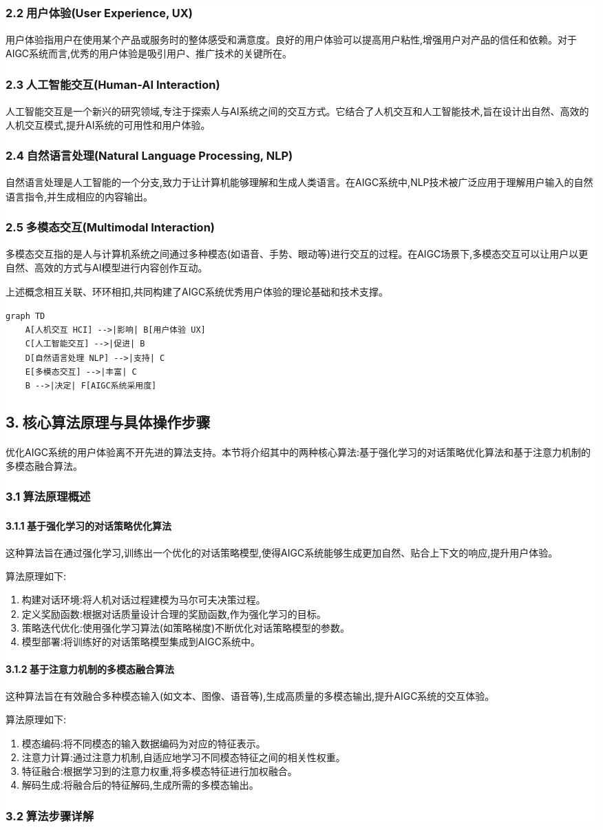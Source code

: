 ### 2.2 用户体验(User Experience, UX)

用户体验指用户在使用某个产品或服务时的整体感受和满意度。良好的用户体验可以提高用户粘性,增强用户对产品的信任和依赖。对于AIGC系统而言,优秀的用户体验是吸引用户、推广技术的关键所在。

### 2.3 人工智能交互(Human-AI Interaction)

人工智能交互是一个新兴的研究领域,专注于探索人与AI系统之间的交互方式。它结合了人机交互和人工智能技术,旨在设计出自然、高效的人机交互模式,提升AI系统的可用性和用户体验。

### 2.4 自然语言处理(Natural Language Processing, NLP)

自然语言处理是人工智能的一个分支,致力于让计算机能够理解和生成人类语言。在AIGC系统中,NLP技术被广泛应用于理解用户输入的自然语言指令,并生成相应的内容输出。

### 2.5 多模态交互(Multimodal Interaction)

多模态交互指的是人与计算机系统之间通过多种模态(如语音、手势、眼动等)进行交互的过程。在AIGC场景下,多模态交互可以让用户以更自然、高效的方式与AI模型进行内容创作互动。

上述概念相互关联、环环相扣,共同构建了AIGC系统优秀用户体验的理论基础和技术支撑。

```mermaid
graph TD
    A[人机交互 HCI] -->|影响| B[用户体验 UX]
    C[人工智能交互] -->|促进| B
    D[自然语言处理 NLP] -->|支持| C
    E[多模态交互] -->|丰富| C
    B -->|决定| F[AIGC系统采用度]
```

## 3. 核心算法原理与具体操作步骤

优化AIGC系统的用户体验离不开先进的算法支持。本节将介绍其中的两种核心算法:基于强化学习的对话策略优化算法和基于注意力机制的多模态融合算法。

### 3.1 算法原理概述

#### 3.1.1 基于强化学习的对话策略优化算法

这种算法旨在通过强化学习,训练出一个优化的对话策略模型,使得AIGC系统能够生成更加自然、贴合上下文的响应,提升用户体验。

算法原理如下:

1. 构建对话环境:将人机对话过程建模为马尔可夫决策过程。
2. 定义奖励函数:根据对话质量设计合理的奖励函数,作为强化学习的目标。
3. 策略迭代优化:使用强化学习算法(如策略梯度)不断优化对话策略模型的参数。
4. 模型部署:将训练好的对话策略模型集成到AIGC系统中。

#### 3.1.2 基于注意力机制的多模态融合算法

这种算法旨在有效融合多种模态输入(如文本、图像、语音等),生成高质量的多模态输出,提升AIGC系统的交互体验。

算法原理如下:

1. 模态编码:将不同模态的输入数据编码为对应的特征表示。
2. 注意力计算:通过注意力机制,自适应地学习不同模态特征之间的相关性权重。
3. 特征融合:根据学习到的注意力权重,将多模态特征进行加权融合。
4. 解码生成:将融合后的特征解码,生成所需的多模态输出。

### 3.2 算法步骤详解
